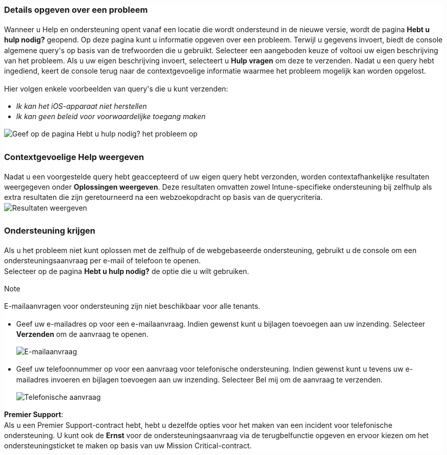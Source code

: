 ### <a name="specify-details-about-an-issue"></a>Details opgeven over een probleem 

Wanneer u Help en ondersteuning opent vanaf een locatie die wordt ondersteund in de nieuwe versie, wordt de pagina **Hebt u hulp nodig?** geopend. Op deze pagina kunt u informatie opgeven over een probleem. Terwijl u gegevens invoert, biedt de console algemene query's op basis van de trefwoorden die u gebruikt. Selecteer een aangeboden keuze of voltooi uw eigen beschrijving van het probleem. Als u uw eigen beschrijving invoert, selecteert u **Hulp vragen** om deze te verzenden. Nadat u een query hebt ingediend, keert de console terug naar de contextgevoelige informatie waarmee het probleem mogelijk kan worden opgelost.

Hier volgen enkele voorbeelden van query's die u kunt verzenden:
  
- *Ik kan het iOS-apparaat niet herstellen*  
- *Ik kan geen beleid voor voorwaardelijke toegang maken*  

![Geef op de pagina Hebt u hulp nodig? het probleem op](./media/get-support/describe-the-issue.png)

### <a name="view-context-sensitive-help"></a>Contextgevoelige Help weergeven 

Nadat u een voorgestelde query hebt geaccepteerd of uw eigen query hebt verzonden, worden contextafhankelijke resultaten weergegeven onder **Oplossingen weergeven**. Deze resultaten omvatten zowel Intune-specifieke ondersteuning bij zelfhulp als extra resultaten die zijn geretourneerd na een webzoekopdracht op basis van de querycriteria.  
![Resultaten weergeven](./media/get-support/view-results.png)

### <a name="get-support"></a>Ondersteuning krijgen 

Als u het probleem niet kunt oplossen met de zelfhulp of de webgebaseerde ondersteuning, gebruikt u de console om een ondersteuningsaanvraag per e-mail of telefoon te openen.  
Selecteer op de pagina **Hebt u hulp nodig?** de optie die u wilt gebruiken.  

  > [!NOTE] 
  > E-mailaanvragen voor ondersteuning zijn niet beschikbaar voor alle tenants.  

- Geef uw e-mailadres op voor een e-mailaanvraag. Indien gewenst kunt u bijlagen toevoegen aan uw inzending. Selecteer **Verzenden** om de aanvraag te openen. 

  ![E-mailaanvraag](./media/get-support/email-support.png)
  
- Geef uw telefoonnummer op voor een aanvraag voor telefonische ondersteuning. Indien gewenst kunt u tevens uw e-mailadres invoeren en bijlagen toevoegen aan uw inzending. Selecteer Bel mij om de aanvraag te verzenden.  



   ![Telefonische aanvraag](./media/get-support/phone-support.png)

**Premier Support**:  
Als u een Premier Support-contract hebt, hebt u dezelfde opties voor het maken van een incident voor telefonische ondersteuning. U kunt ook de **Ernst** voor de ondersteuningsaanvraag via de terugbelfunctie opgeven en ervoor kiezen om het ondersteuningsticket te maken op basis van uw Mission Critical-contract.  
